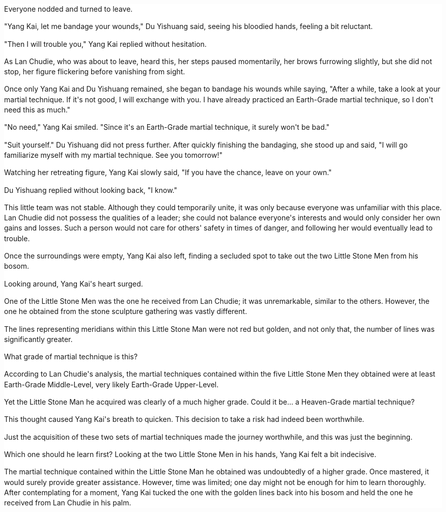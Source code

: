 Everyone nodded and turned to leave.

"Yang Kai, let me bandage your wounds," Du Yishuang said, seeing his bloodied hands, feeling a bit reluctant.

"Then I will trouble you," Yang Kai replied without hesitation.

As Lan Chudie, who was about to leave, heard this, her steps paused momentarily, her brows furrowing slightly, but she did not stop, her figure flickering before vanishing from sight.

Once only Yang Kai and Du Yishuang remained, she began to bandage his wounds while saying, "After a while, take a look at your martial technique. If it's not good, I will exchange with you. I have already practiced an Earth-Grade martial technique, so I don't need this as much."

"No need," Yang Kai smiled. "Since it's an Earth-Grade martial technique, it surely won't be bad."

"Suit yourself." Du Yishuang did not press further. After quickly finishing the bandaging, she stood up and said, "I will go familiarize myself with my martial technique. See you tomorrow!"

Watching her retreating figure, Yang Kai slowly said, "If you have the chance, leave on your own."

Du Yishuang replied without looking back, "I know."

This little team was not stable. Although they could temporarily unite, it was only because everyone was unfamiliar with this place. Lan Chudie did not possess the qualities of a leader; she could not balance everyone's interests and would only consider her own gains and losses. Such a person would not care for others' safety in times of danger, and following her would eventually lead to trouble.

Once the surroundings were empty, Yang Kai also left, finding a secluded spot to take out the two Little Stone Men from his bosom.

Looking around, Yang Kai's heart surged.

One of the Little Stone Men was the one he received from Lan Chudie; it was unremarkable, similar to the others. However, the one he obtained from the stone sculpture gathering was vastly different.

The lines representing meridians within this Little Stone Man were not red but golden, and not only that, the number of lines was significantly greater.

What grade of martial technique is this?

According to Lan Chudie's analysis, the martial techniques contained within the five Little Stone Men they obtained were at least Earth-Grade Middle-Level, very likely Earth-Grade Upper-Level.

Yet the Little Stone Man he acquired was clearly of a much higher grade. Could it be... a Heaven-Grade martial technique?

This thought caused Yang Kai's breath to quicken. This decision to take a risk had indeed been worthwhile.

Just the acquisition of these two sets of martial techniques made the journey worthwhile, and this was just the beginning.

Which one should he learn first? Looking at the two Little Stone Men in his hands, Yang Kai felt a bit indecisive.

The martial technique contained within the Little Stone Man he obtained was undoubtedly of a higher grade. Once mastered, it would surely provide greater assistance. However, time was limited; one day might not be enough for him to learn thoroughly. After contemplating for a moment, Yang Kai tucked the one with the golden lines back into his bosom and held the one he received from Lan Chudie in his palm.

